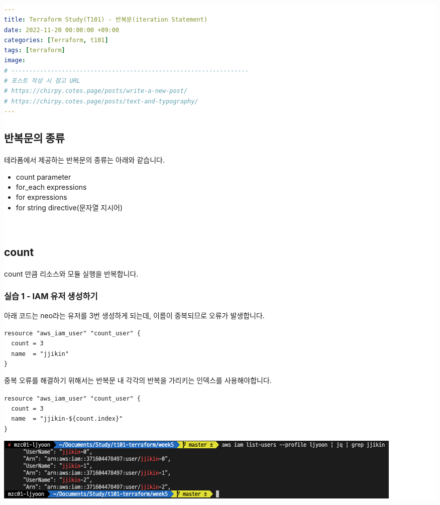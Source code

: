 ```yaml
---
title: Terraform Study(T101) - 반복문(iteration Statement)
date: 2022-11-20 00:00:00 +09:00
categories: [Terraform, t101]
tags: [terraform]
image: 
# ------------------------------------------------------------------
# 포스트 작성 시 참고 URL
# https://chirpy.cotes.page/posts/write-a-new-post/
# https://chirpy.cotes.page/posts/text-and-typography/
---
```


## 반복문의 종류

테라폼에서 제공하는 반복문의 종류는 아래와 같습니다.

- count parameter
- for_each expressions
- for expressions
- for string directive(문자열 지시어)

<br>

## count

count 만큼 리소스와 모듈 실행을 반복합니다.

### 실습 1 - IAM 유저 생성하기

아래 코드는 neo라는 유저를 3번 생성하게 되는데, 이름이 중복되므로 오류가 발생합니다.

```hcl
resource "aws_iam_user" "count_user" {
  count = 3
  name  = "jjikin"
}
```

중복 오류를 해결하기 위해서는 반복문 내 각각의 반복을 가리키는 인덱스를 사용해야합니다.

```hcl
resource "aws_iam_user" "count_user" {
  count = 3
  name  = "jjikin-${count.index}"
}
```

![Untitled](/assets/img/posts/image-20221120224702940.png)
